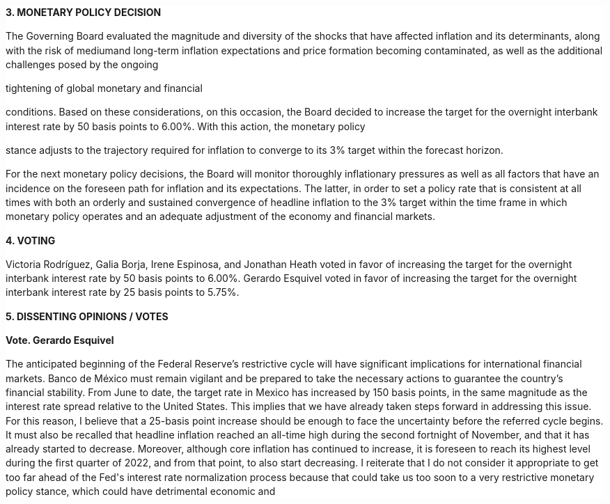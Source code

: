 **3. MONETARY POLICY DECISION**

The Governing Board evaluated the magnitude and
diversity of the shocks that have affected inflation
and its determinants, along with the risk of mediumand long-term inflation expectations and price
formation becoming contaminated, as well as the
additional challenges posed by the ongoing

tightening of global monetary and financial

conditions. Based on these considerations, on this
occasion, the Board decided to increase the target
for the overnight interbank interest rate by 50 basis
points to 6.00%. With this action, the monetary policy


stance adjusts to the trajectory required for inflation
to converge to its 3% target within the forecast
horizon.

For the next monetary policy decisions, the Board will
monitor thoroughly inflationary pressures as well as
all factors that have an incidence on the foreseen
path for inflation and its expectations. The latter, in
order to set a policy rate that is consistent at all times
with both an orderly and sustained convergence of
headline inflation to the 3% target within the time
frame in which monetary policy operates and an
adequate adjustment of the economy and financial
markets.

**4. VOTING**

Victoria Rodríguez, Galia Borja, Irene Espinosa, and
Jonathan Heath voted in favor of increasing the
target for the overnight interbank interest rate by 50
basis points to 6.00%. Gerardo Esquivel voted in
favor of increasing the target for the overnight
interbank interest rate by 25 basis points to 5.75%.

**5. DISSENTING OPINIONS / VOTES**

**Vote. Gerardo Esquivel**

The anticipated beginning of the Federal Reserve’s
restrictive cycle will have significant implications for
international financial markets. Banco de México
must remain vigilant and be prepared to take the
necessary actions to guarantee the country’s
financial stability. From June to date, the target rate
in Mexico has increased by 150 basis points, in the
same magnitude as the interest rate spread relative
to the United States. This implies that we have
already taken steps forward in addressing this issue.
For this reason, I believe that a 25-basis point
increase should be enough to face the uncertainty
before the referred cycle begins. It must also be
recalled that headline inflation reached an all-time
high during the second fortnight of November, and
that it has already started to decrease. Moreover,
although core inflation has continued to increase, it is
foreseen to reach its highest level during the first
quarter of 2022, and from that point, to also start
decreasing. I reiterate that I do not consider it
appropriate to get too far ahead of the Fed's interest
rate normalization process because that could take
us too soon to a very restrictive monetary policy
stance, which could have detrimental economic and
